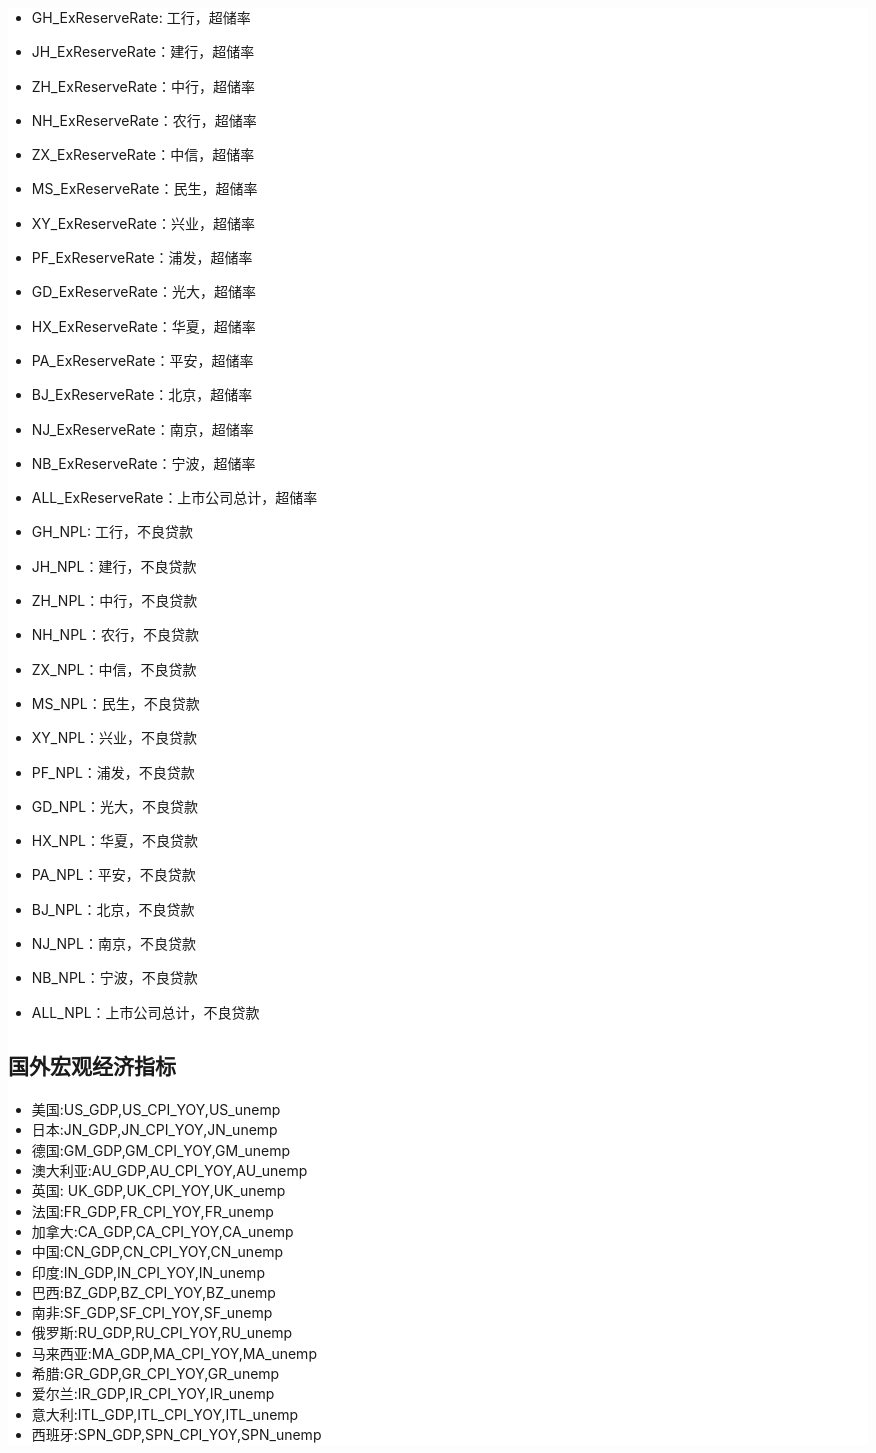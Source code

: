
*   GH_ExReserveRate: 工行，超储率
*   JH_ExReserveRate：建行，超储率
*   ZH_ExReserveRate：中行，超储率
*   NH_ExReserveRate：农行，超储率
*   ZX_ExReserveRate：中信，超储率
*   MS_ExReserveRate：民生，超储率
*   XY_ExReserveRate：兴业，超储率
*   PF_ExReserveRate：浦发，超储率
*   GD_ExReserveRate：光大，超储率
*   HX_ExReserveRate：华夏，超储率
*   PA_ExReserveRate：平安，超储率
*   BJ_ExReserveRate：北京，超储率
*   NJ_ExReserveRate：南京，超储率
*   NB_ExReserveRate：宁波，超储率
*   ALL_ExReserveRate：上市公司总计，超储率

*   GH_NPL: 工行，不良贷款
*   JH_NPL：建行，不良贷款
*   ZH_NPL：中行，不良贷款
*   NH_NPL：农行，不良贷款
*   ZX_NPL：中信，不良贷款
*   MS_NPL：民生，不良贷款
*   XY_NPL：兴业，不良贷款
*   PF_NPL：浦发，不良贷款
*   GD_NPL：光大，不良贷款
*   HX_NPL：华夏，不良贷款
*   PA_NPL：平安，不良贷款
*   BJ_NPL：北京，不良贷款
*   NJ_NPL：南京，不良贷款
*   NB_NPL：宁波，不良贷款
*   ALL_NPL：上市公司总计，不良贷款

##	国外宏观经济指标

*   美国:US_GDP,US_CPI_YOY,US_unemp
*   日本:JN_GDP,JN_CPI_YOY,JN_unemp
*   德国:GM_GDP,GM_CPI_YOY,GM_unemp
*   澳大利亚:AU_GDP,AU_CPI_YOY,AU_unemp
*   英国: UK_GDP,UK_CPI_YOY,UK_unemp
*   法国:FR_GDP,FR_CPI_YOY,FR_unemp
*   加拿大:CA_GDP,CA_CPI_YOY,CA_unemp
*   中国:CN_GDP,CN_CPI_YOY,CN_unemp
*   印度:IN_GDP,IN_CPI_YOY,IN_unemp
*   巴西:BZ_GDP,BZ_CPI_YOY,BZ_unemp
*   南非:SF_GDP,SF_CPI_YOY,SF_unemp
*   俄罗斯:RU_GDP,RU_CPI_YOY,RU_unemp
*   马来西亚:MA_GDP,MA_CPI_YOY,MA_unemp
*   希腊:GR_GDP,GR_CPI_YOY,GR_unemp
*   爱尔兰:IR_GDP,IR_CPI_YOY,IR_unemp
*   意大利:ITL_GDP,ITL_CPI_YOY,ITL_unemp
*   西班牙:SPN_GDP,SPN_CPI_YOY,SPN_unemp
